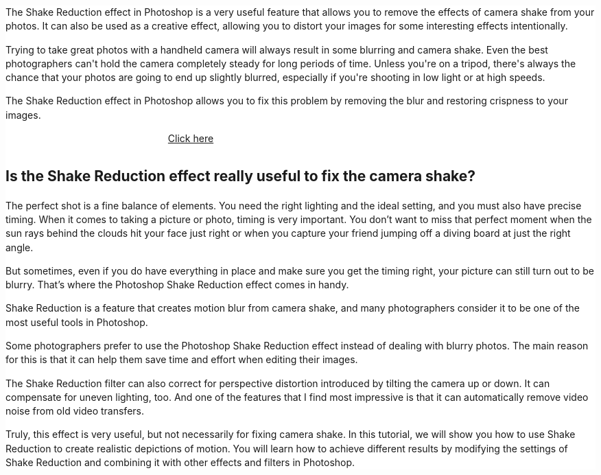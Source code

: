 The Shake Reduction effect in Photoshop is a very useful feature that allows you to remove the effects of camera shake from your photos. It can also be used as a creative effect, allowing you to distort your images for some interesting effects intentionally.

Trying to take great photos with a handheld camera will always result in some blurring and camera shake. Even the best photographers can't hold the camera completely steady for long periods of time. Unless you're on a tripod, there's always the chance that your photos are going to end up slightly blurred, especially if you're shooting in low light or at high speeds.

The Shake Reduction effect in Photoshop allows you to fix this problem by removing the blur and restoring crispness to your images.


<span id="1484963">
					<video width="864" height="864" style="cursor:pointer"
           poster="//a.impactradius-go.com/display-clicktoplayimage/1484963.png"
           onclick="if(!this.playClicked){this.play();this.setAttribute('controls',true);this.playClicked=true;}">
	   <source src="//a.impactradius-go.com/display-ad/16446-1484963">
	   <img src="//a.impactradius-go.com/display-clicktoplayimage/1484963.png" style="border: none; height: 100%; width: 100%; object-fit: contain">
	</video>
	<div style="width:540px;text-align:center"><a href="javascript:window.open(decodeURIComponent('https%3A%2F%2Flaganoo.pxf.io%2Fc%2F5597632%2F1484963%2F16446'), '_blank');void(0);">Click here</a></div>
</span>
<img height="0" width="0" src="https://imp.pxf.io/i/5597632/1484963/16446" style="position:absolute;visibility:hidden;" border="0" />

## Is the Shake Reduction effect really useful to fix the camera shake?

The perfect shot is a fine balance of elements. You need the right lighting and the ideal setting, and you must also have precise timing. When it comes to taking a picture or photo, timing is very important. You don’t want to miss that perfect moment when the sun rays behind the clouds hit your face just right or when you capture your friend jumping off a diving board at just the right angle.

But sometimes, even if you do have everything in place and make sure you get the timing right, your picture can still turn out to be blurry. That’s where the Photoshop Shake Reduction effect comes in handy.

Shake Reduction is a feature that creates motion blur from camera shake, and many photographers consider it to be one of the most useful tools in Photoshop.

Some photographers prefer to use the Photoshop Shake Reduction effect instead of dealing with blurry photos. The main reason for this is that it can help them save time and effort when editing their images.

The Shake Reduction filter can also correct for perspective distortion introduced by tilting the camera up or down. It can compensate for uneven lighting, too. And one of the features that I find most impressive is that it can automatically remove video noise from old video transfers.

Truly, this effect is very useful, but not necessarily for fixing camera shake. In this tutorial, we will show you how to use Shake Reduction to create realistic depictions of motion. You will learn how to achieve different results by modifying the settings of Shake Reduction and combining it with other effects and filters in Photoshop.
